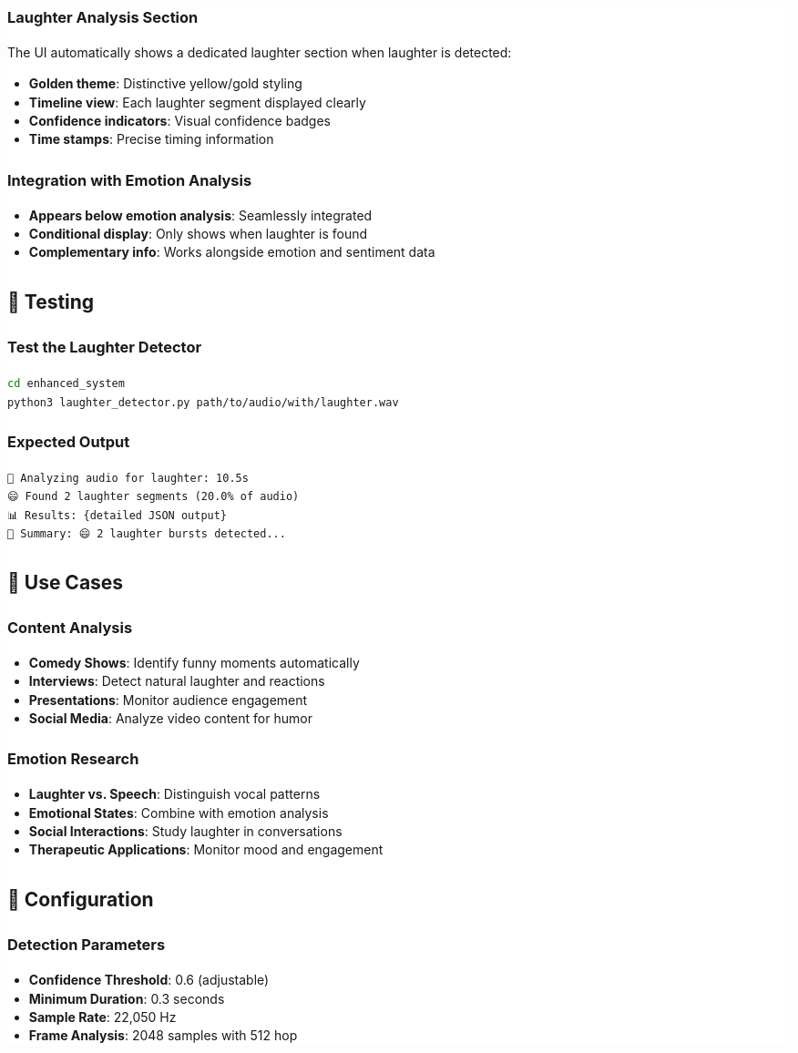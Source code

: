 ### **Laughter Analysis Section**
The UI automatically shows a dedicated laughter section when laughter is detected:

- **Golden theme**: Distinctive yellow/gold styling
- **Timeline view**: Each laughter segment displayed clearly
- **Confidence indicators**: Visual confidence badges
- **Time stamps**: Precise timing information

### **Integration with Emotion Analysis**
- **Appears below emotion analysis**: Seamlessly integrated
- **Conditional display**: Only shows when laughter is found
- **Complementary info**: Works alongside emotion and sentiment data

## 🧪 Testing

### **Test the Laughter Detector**
```bash
cd enhanced_system
python3 laughter_detector.py path/to/audio/with/laughter.wav
```

### **Expected Output**
```
🎵 Analyzing audio for laughter: 10.5s
😄 Found 2 laughter segments (20.0% of audio)
📊 Results: {detailed JSON output}
📝 Summary: 😄 2 laughter bursts detected...
```

## 🎯 Use Cases

### **Content Analysis**
- **Comedy Shows**: Identify funny moments automatically
- **Interviews**: Detect natural laughter and reactions
- **Presentations**: Monitor audience engagement
- **Social Media**: Analyze video content for humor

### **Emotion Research**
- **Laughter vs. Speech**: Distinguish vocal patterns
- **Emotional States**: Combine with emotion analysis
- **Social Interactions**: Study laughter in conversations
- **Therapeutic Applications**: Monitor mood and engagement

## 🔧 Configuration

### **Detection Parameters**
- **Confidence Threshold**: 0.6 (adjustable)
- **Minimum Duration**: 0.3 seconds
- **Sample Rate**: 22,050 Hz
- **Frame Analysis**: 2048 samples with 512 hop
